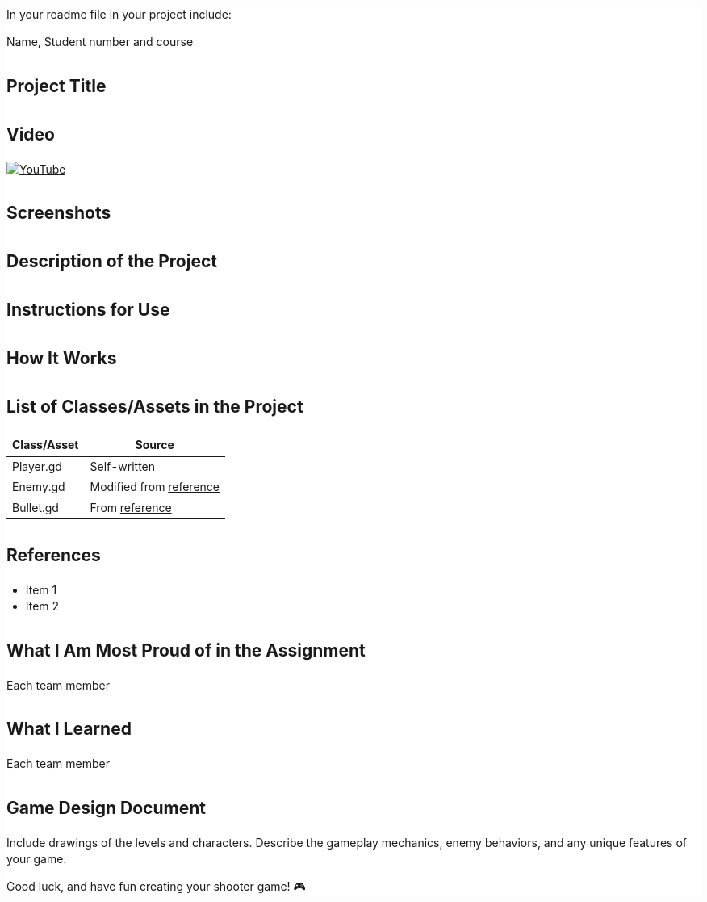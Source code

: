 In your readme file in your project include:

Name, Student number and course

## Project Title

## Video

[![YouTube](http://img.youtube.com/vi/VIDEO_ID/0.jpg)](https://www.youtube.com/watch?v=VIDEO_ID)

## Screenshots

## Description of the Project

## Instructions for Use

## How It Works

## List of Classes/Assets in the Project

| Class/Asset | Source |
|-------------|--------|
| Player.gd   | Self-written |
| Enemy.gd    | Modified from [reference]() |
| Bullet.gd   | From [reference]() |

## References

- Item 1
- Item 2

## What I Am Most Proud of in the Assignment

Each team member

## What I Learned

Each team member

## Game Design Document

Include drawings of the levels and characters. Describe the gameplay mechanics, enemy behaviors, and any unique features of your game.

Good luck, and have fun creating your shooter game! 🎮
